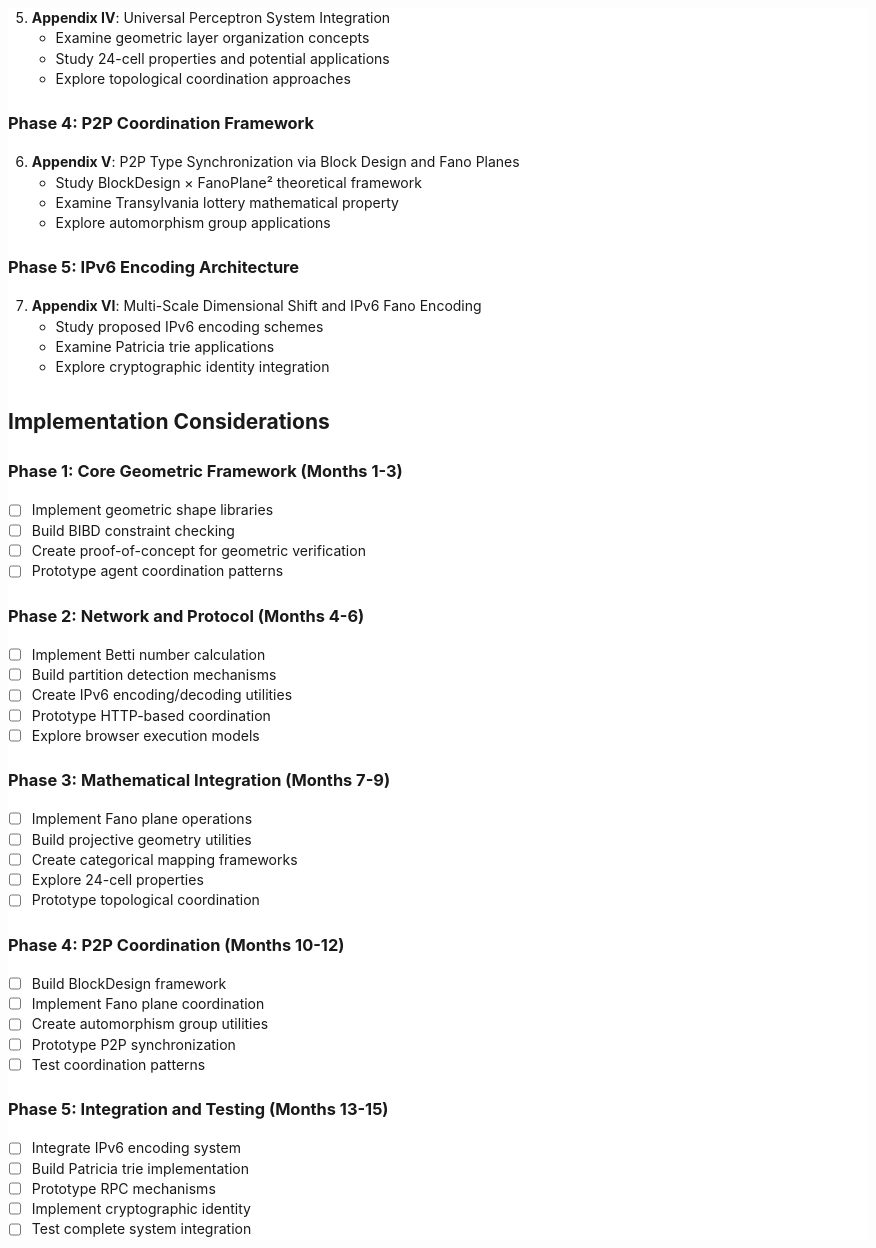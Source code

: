 5. **Appendix IV**: Universal Perceptron System Integration
   - Examine geometric layer organization concepts
   - Study 24-cell properties and potential applications
   - Explore topological coordination approaches

### Phase 4: P2P Coordination Framework
6. **Appendix V**: P2P Type Synchronization via Block Design and Fano Planes
   - Study BlockDesign × FanoPlane² theoretical framework
   - Examine Transylvania lottery mathematical property
   - Explore automorphism group applications

### Phase 5: IPv6 Encoding Architecture
7. **Appendix VI**: Multi-Scale Dimensional Shift and IPv6 Fano Encoding
   - Study proposed IPv6 encoding schemes
   - Examine Patricia trie applications
   - Explore cryptographic identity integration

## Implementation Considerations

### Phase 1: Core Geometric Framework (Months 1-3)
- [ ] Implement geometric shape libraries
- [ ] Build BIBD constraint checking
- [ ] Create proof-of-concept for geometric verification
- [ ] Prototype agent coordination patterns

### Phase 2: Network and Protocol (Months 4-6)
- [ ] Implement Betti number calculation
- [ ] Build partition detection mechanisms
- [ ] Create IPv6 encoding/decoding utilities
- [ ] Prototype HTTP-based coordination
- [ ] Explore browser execution models

### Phase 3: Mathematical Integration (Months 7-9)
- [ ] Implement Fano plane operations
- [ ] Build projective geometry utilities
- [ ] Create categorical mapping frameworks
- [ ] Explore 24-cell properties
- [ ] Prototype topological coordination

### Phase 4: P2P Coordination (Months 10-12)
- [ ] Build BlockDesign framework
- [ ] Implement Fano plane coordination
- [ ] Create automorphism group utilities
- [ ] Prototype P2P synchronization
- [ ] Test coordination patterns

### Phase 5: Integration and Testing (Months 13-15)
- [ ] Integrate IPv6 encoding system
- [ ] Build Patricia trie implementation
- [ ] Prototype RPC mechanisms
- [ ] Implement cryptographic identity
- [ ] Test complete system integration
